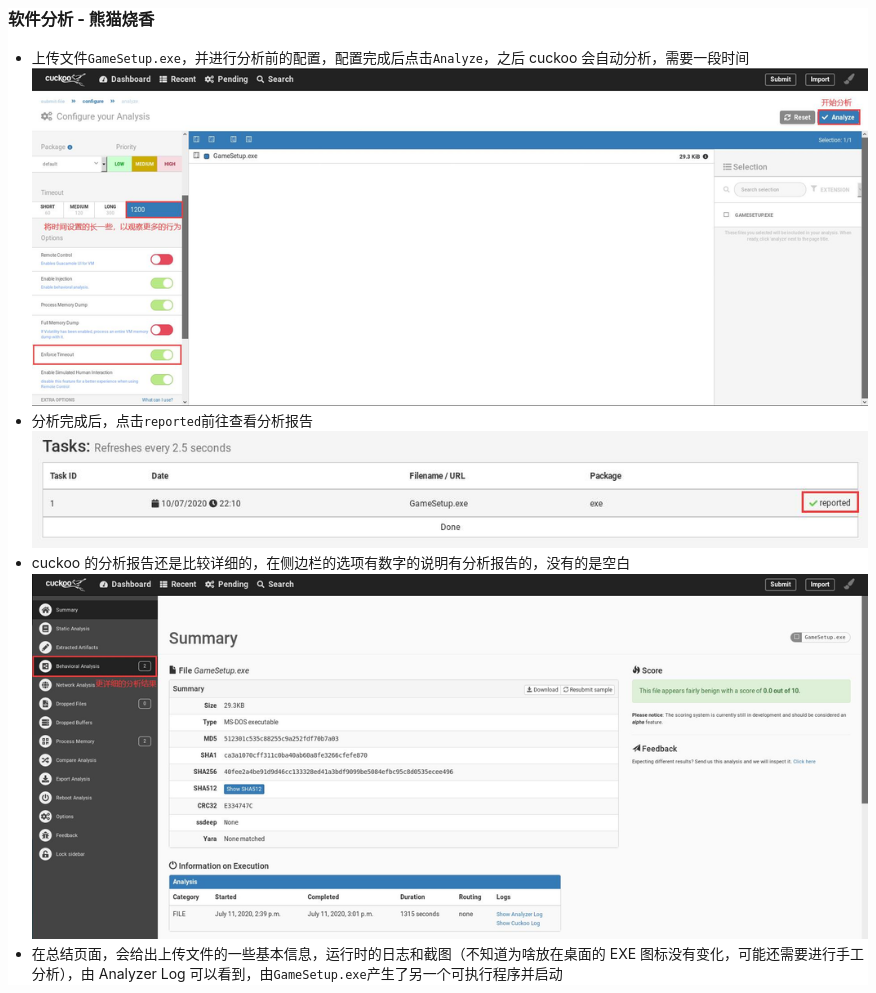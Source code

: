 ### 软件分析 - 熊猫烧香

- 上传文件`GameSetup.exe`，并进行分析前的配置，配置完成后点击`Analyze`，之后 cuckoo 会自动分析，需要一段时间<br>
![相关配置](img/panda-analyze-config.jpg)
- 分析完成后，点击`reported`前往查看分析报告<br>
![分析完成](img/analyzed.jpg)
- cuckoo 的分析报告还是比较详细的，在侧边栏的选项有数字的说明有分析报告的，没有的是空白<br>
![分析报告界面](img/results.jpg)
- 在总结页面，会给出上传文件的一些基本信息，运行时的日志和截图（不知道为啥放在桌面的 EXE 图标没有变化，可能还需要进行手工分析），由 Analyzer Log 可以看到，由`GameSetup.exe`产生了另一个可执行程序并启动<br>